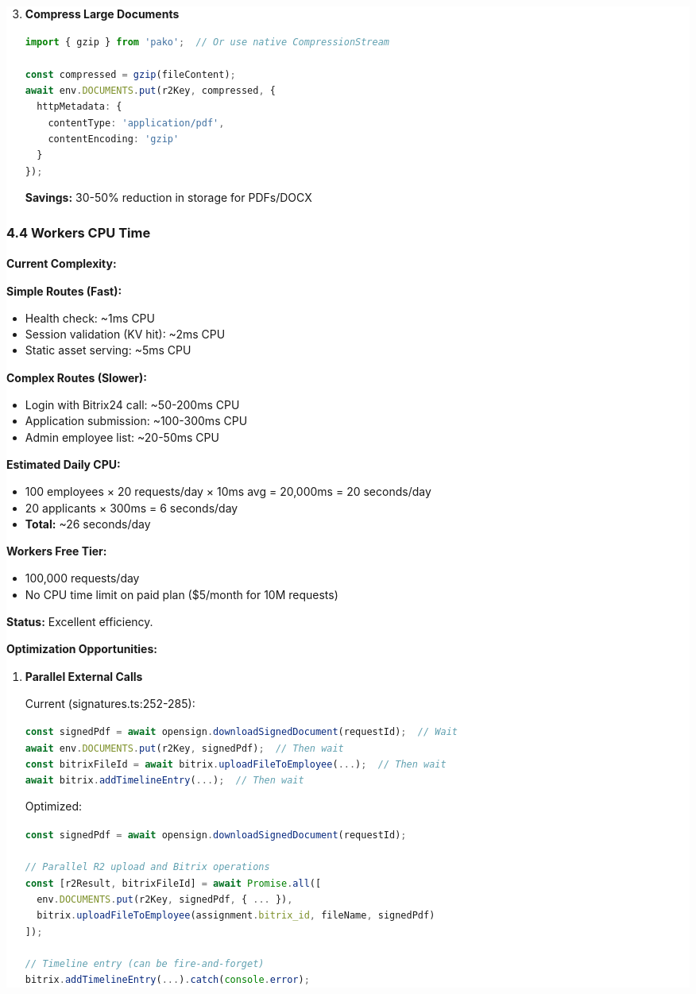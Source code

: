 3. **Compress Large Documents**

   ```typescript
   import { gzip } from 'pako';  // Or use native CompressionStream

   const compressed = gzip(fileContent);
   await env.DOCUMENTS.put(r2Key, compressed, {
     httpMetadata: {
       contentType: 'application/pdf',
       contentEncoding: 'gzip'
     }
   });
   ```

   **Savings:** 30-50% reduction in storage for PDFs/DOCX

### 4.4 Workers CPU Time

**Current Complexity:**

**Simple Routes (Fast):**
- Health check: ~1ms CPU
- Session validation (KV hit): ~2ms CPU
- Static asset serving: ~5ms CPU

**Complex Routes (Slower):**
- Login with Bitrix24 call: ~50-200ms CPU
- Application submission: ~100-300ms CPU
- Admin employee list: ~20-50ms CPU

**Estimated Daily CPU:**
- 100 employees × 20 requests/day × 10ms avg = 20,000ms = 20 seconds/day
- 20 applicants × 300ms = 6 seconds/day
- **Total:** ~26 seconds/day

**Workers Free Tier:**
- 100,000 requests/day
- No CPU time limit on paid plan ($5/month for 10M requests)

**Status:** Excellent efficiency.

**Optimization Opportunities:**

1. **Parallel External Calls**

   Current (signatures.ts:252-285):
   ```typescript
   const signedPdf = await opensign.downloadSignedDocument(requestId);  // Wait
   await env.DOCUMENTS.put(r2Key, signedPdf);  // Then wait
   const bitrixFileId = await bitrix.uploadFileToEmployee(...);  // Then wait
   await bitrix.addTimelineEntry(...);  // Then wait
   ```

   Optimized:
   ```typescript
   const signedPdf = await opensign.downloadSignedDocument(requestId);

   // Parallel R2 upload and Bitrix operations
   const [r2Result, bitrixFileId] = await Promise.all([
     env.DOCUMENTS.put(r2Key, signedPdf, { ... }),
     bitrix.uploadFileToEmployee(assignment.bitrix_id, fileName, signedPdf)
   ]);

   // Timeline entry (can be fire-and-forget)
   bitrix.addTimelineEntry(...).catch(console.error);
   ```
